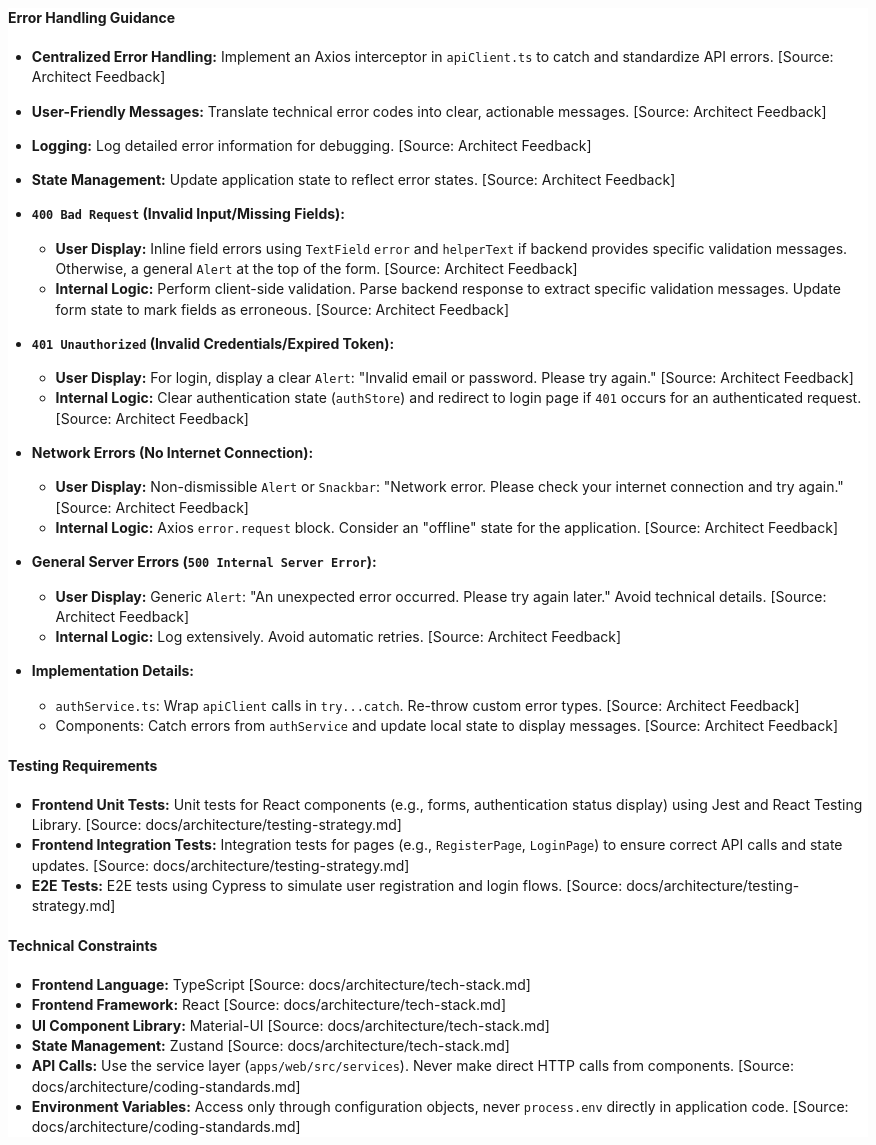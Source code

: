 #### Error Handling Guidance

-   **Centralized Error Handling:** Implement an Axios interceptor in `apiClient.ts` to catch and standardize API errors. [Source: Architect Feedback]
-   **User-Friendly Messages:** Translate technical error codes into clear, actionable messages. [Source: Architect Feedback]
-   **Logging:** Log detailed error information for debugging. [Source: Architect Feedback]
-   **State Management:** Update application state to reflect error states. [Source: Architect Feedback]

-   **`400 Bad Request` (Invalid Input/Missing Fields):**
    -   **User Display:** Inline field errors using `TextField` `error` and `helperText` if backend provides specific validation messages. Otherwise, a general `Alert` at the top of the form. [Source: Architect Feedback]
    -   **Internal Logic:** Perform client-side validation. Parse backend response to extract specific validation messages. Update form state to mark fields as erroneous. [Source: Architect Feedback]

-   **`401 Unauthorized` (Invalid Credentials/Expired Token):**
    -   **User Display:** For login, display a clear `Alert`: "Invalid email or password. Please try again." [Source: Architect Feedback]
    -   **Internal Logic:** Clear authentication state (`authStore`) and redirect to login page if `401` occurs for an authenticated request. [Source: Architect Feedback]

-   **Network Errors (No Internet Connection):**
    -   **User Display:** Non-dismissible `Alert` or `Snackbar`: "Network error. Please check your internet connection and try again." [Source: Architect Feedback]
    -   **Internal Logic:** Axios `error.request` block. Consider an "offline" state for the application. [Source: Architect Feedback]

-   **General Server Errors (`500 Internal Server Error`):**
    -   **User Display:** Generic `Alert`: "An unexpected error occurred. Please try again later." Avoid technical details. [Source: Architect Feedback]
    -   **Internal Logic:** Log extensively. Avoid automatic retries. [Source: Architect Feedback]

-   **Implementation Details:**
    -   `authService.ts`: Wrap `apiClient` calls in `try...catch`. Re-throw custom error types. [Source: Architect Feedback]
    -   Components: Catch errors from `authService` and update local state to display messages. [Source: Architect Feedback]

#### Testing Requirements

-   **Frontend Unit Tests:** Unit tests for React components (e.g., forms, authentication status display) using Jest and React Testing Library. [Source: docs/architecture/testing-strategy.md]
-   **Frontend Integration Tests:** Integration tests for pages (e.g., `RegisterPage`, `LoginPage`) to ensure correct API calls and state updates. [Source: docs/architecture/testing-strategy.md]
-   **E2E Tests:** E2E tests using Cypress to simulate user registration and login flows. [Source: docs/architecture/testing-strategy.md]

#### Technical Constraints

-   **Frontend Language:** TypeScript [Source: docs/architecture/tech-stack.md]
-   **Frontend Framework:** React [Source: docs/architecture/tech-stack.md]
-   **UI Component Library:** Material-UI [Source: docs/architecture/tech-stack.md]
-   **State Management:** Zustand [Source: docs/architecture/tech-stack.md]
-   **API Calls:** Use the service layer (`apps/web/src/services`). Never make direct HTTP calls from components. [Source: docs/architecture/coding-standards.md]
-   **Environment Variables:** Access only through configuration objects, never `process.env` directly in application code. [Source: docs/architecture/coding-standards.md]
